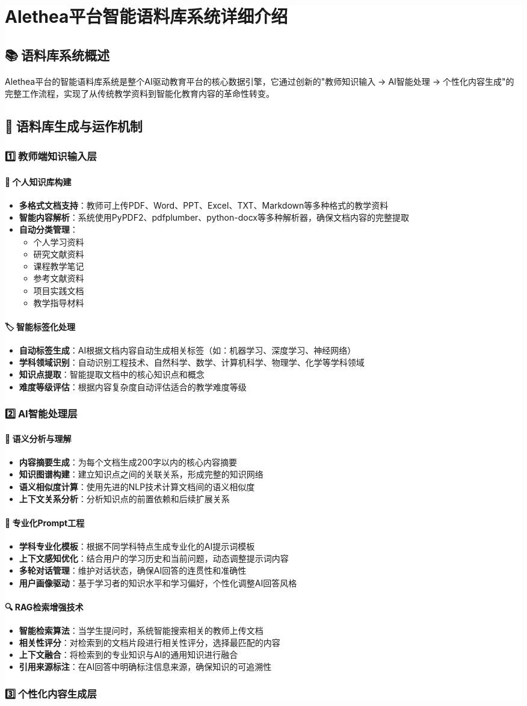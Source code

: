 # Alethea平台智能语料库系统详细介绍

## 📚 语料库系统概述

Alethea平台的智能语料库系统是整个AI驱动教育平台的核心数据引擎，它通过创新的"教师知识输入 → AI智能处理 → 个性化内容生成"的完整工作流程，实现了从传统教学资料到智能化教育内容的革命性转变。

## 🔄 语料库生成与运作机制

### 1️⃣ 教师端知识输入层

#### 📖 个人知识库构建
- **多格式文档支持**：教师可上传PDF、Word、PPT、Excel、TXT、Markdown等多种格式的教学资料
- **智能内容解析**：系统使用PyPDF2、pdfplumber、python-docx等多种解析器，确保文档内容的完整提取
- **自动分类管理**：
  - 个人学习资料
  - 研究文献资料  
  - 课程教学笔记
  - 参考文献资料
  - 项目实践文档
  - 教学指导材料

#### 🏷️ 智能标签化处理
- **自动标签生成**：AI根据文档内容自动生成相关标签（如：机器学习、深度学习、神经网络）
- **学科领域识别**：自动识别工程技术、自然科学、数学、计算机科学、物理学、化学等学科领域
- **知识点提取**：智能提取文档中的核心知识点和概念
- **难度等级评估**：根据内容复杂度自动评估适合的教学难度等级

### 2️⃣ AI智能处理层

#### 🧠 语义分析与理解
- **内容摘要生成**：为每个文档生成200字以内的核心内容摘要
- **知识图谱构建**：建立知识点之间的关联关系，形成完整的知识网络
- **语义相似度计算**：使用先进的NLP技术计算文档间的语义相似度
- **上下文关系分析**：分析知识点的前置依赖和后续扩展关系

#### 🎯 专业化Prompt工程
- **学科专业化模板**：根据不同学科特点生成专业化的AI提示词模板
- **上下文感知优化**：结合用户的学习历史和当前问题，动态调整提示词内容
- **多轮对话管理**：维护对话状态，确保AI回答的连贯性和准确性
- **用户画像驱动**：基于学习者的知识水平和学习偏好，个性化调整AI回答风格

#### 🔍 RAG检索增强技术
- **智能检索算法**：当学生提问时，系统智能搜索相关的教师上传文档
- **相关性评分**：对检索到的文档片段进行相关性评分，选择最匹配的内容
- **上下文融合**：将检索到的专业知识与AI的通用知识进行融合
- **引用来源标注**：在AI回答中明确标注信息来源，确保知识的可追溯性

### 3️⃣ 个性化内容生成层
